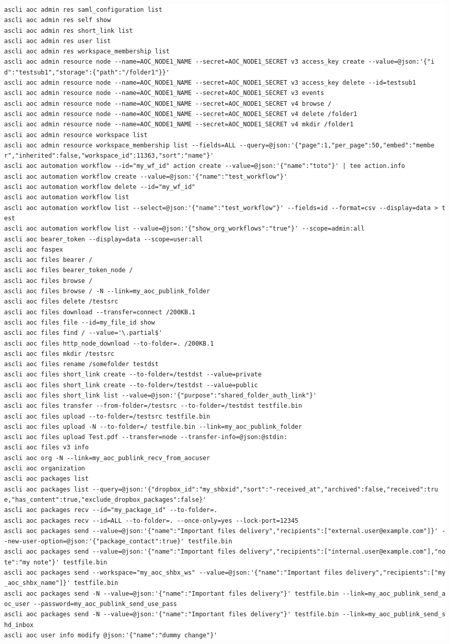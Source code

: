 ```
ascli aoc admin res saml_configuration list
ascli aoc admin res self show
ascli aoc admin res short_link list
ascli aoc admin res user list
ascli aoc admin res workspace_membership list
ascli aoc admin resource node --name=AOC_NODE1_NAME --secret=AOC_NODE1_SECRET v3 access_key create --value=@json:'{"id":"testsub1","storage":{"path":"/folder1"}}'
ascli aoc admin resource node --name=AOC_NODE1_NAME --secret=AOC_NODE1_SECRET v3 access_key delete --id=testsub1
ascli aoc admin resource node --name=AOC_NODE1_NAME --secret=AOC_NODE1_SECRET v3 events
ascli aoc admin resource node --name=AOC_NODE1_NAME --secret=AOC_NODE1_SECRET v4 browse /
ascli aoc admin resource node --name=AOC_NODE1_NAME --secret=AOC_NODE1_SECRET v4 delete /folder1
ascli aoc admin resource node --name=AOC_NODE1_NAME --secret=AOC_NODE1_SECRET v4 mkdir /folder1
ascli aoc admin resource workspace list
ascli aoc admin resource workspace_membership list --fields=ALL --query=@json:'{"page":1,"per_page":50,"embed":"member","inherited":false,"workspace_id":11363,"sort":"name"}'
ascli aoc automation workflow --id="my_wf_id" action create --value=@json:'{"name":"toto"}' | tee action.info
ascli aoc automation workflow create --value=@json:'{"name":"test_workflow"}'
ascli aoc automation workflow delete --id="my_wf_id"
ascli aoc automation workflow list
ascli aoc automation workflow list --select=@json:'{"name":"test_workflow"}' --fields=id --format=csv --display=data > test
ascli aoc automation workflow list --value=@json:'{"show_org_workflows":"true"}' --scope=admin:all
ascli aoc bearer_token --display=data --scope=user:all
ascli aoc faspex
ascli aoc files bearer /
ascli aoc files bearer_token_node /
ascli aoc files browse /
ascli aoc files browse / -N --link=my_aoc_publink_folder
ascli aoc files delete /testsrc
ascli aoc files download --transfer=connect /200KB.1
ascli aoc files file --id=my_file_id show
ascli aoc files find / --value='\.partial$'
ascli aoc files http_node_download --to-folder=. /200KB.1
ascli aoc files mkdir /testsrc
ascli aoc files rename /somefolder testdst
ascli aoc files short_link create --to-folder=/testdst --value=private
ascli aoc files short_link create --to-folder=/testdst --value=public
ascli aoc files short_link list --value=@json:'{"purpose":"shared_folder_auth_link"}'
ascli aoc files transfer --from-folder=/testsrc --to-folder=/testdst testfile.bin
ascli aoc files upload --to-folder=/testsrc testfile.bin
ascli aoc files upload -N --to-folder=/ testfile.bin --link=my_aoc_publink_folder
ascli aoc files upload Test.pdf --transfer=node --transfer-info=@json:@stdin:
ascli aoc files v3 info
ascli aoc org -N --link=my_aoc_publink_recv_from_aocuser
ascli aoc organization
ascli aoc packages list
ascli aoc packages list --query=@json:'{"dropbox_id":"my_shbxid","sort":"-received_at","archived":false,"received":true,"has_content":true,"exclude_dropbox_packages":false}'
ascli aoc packages recv --id="my_package_id" --to-folder=.
ascli aoc packages recv --id=ALL --to-folder=. --once-only=yes --lock-port=12345
ascli aoc packages send --value=@json:'{"name":"Important files delivery","recipients":["external.user@example.com"]}' --new-user-option=@json:'{"package_contact":true}' testfile.bin
ascli aoc packages send --value=@json:'{"name":"Important files delivery","recipients":["internal.user@example.com"],"note":"my note"}' testfile.bin
ascli aoc packages send --workspace="my_aoc_shbx_ws" --value=@json:'{"name":"Important files delivery","recipients":["my_aoc_shbx_name"]}' testfile.bin
ascli aoc packages send -N --value=@json:'{"name":"Important files delivery"}' testfile.bin --link=my_aoc_publink_send_aoc_user --password=my_aoc_publink_send_use_pass
ascli aoc packages send -N --value=@json:'{"name":"Important files delivery"}' testfile.bin --link=my_aoc_publink_send_shd_inbox
ascli aoc user info modify @json:'{"name":"dummy change"}'
```

[comment1]: # (Do not edit this README.md, edit docs/README.erb.md, for details, read docs/README.md)